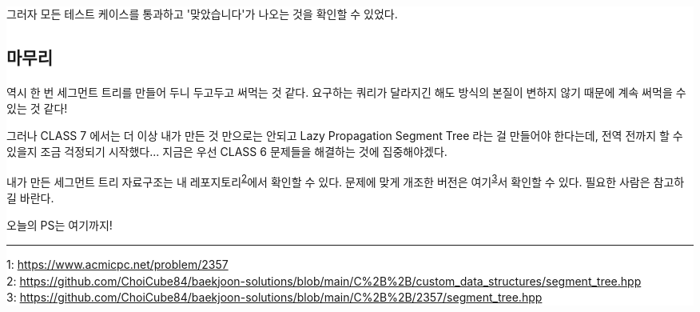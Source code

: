 그러자 모든 테스트 케이스를 통과하고 '맞았습니다'가 나오는 것을 확인할 수 있었다.

## 마무리

역시 한 번 세그먼트 트리를 만들어 두니 두고두고 써먹는 것 같다. 요구하는 쿼리가 달라지긴 해도 방식의 본질이 변하지 않기 때문에 계속 써먹을 수 있는 것 같다! 

그러나 CLASS 7 에서는 더 이상 내가 만든 것 만으로는 안되고 Lazy Propagation Segment Tree 라는 걸 만들어야 한다는데, 전역 전까지 할 수 있을지 조금 걱정되기 시작했다... 지금은 우선 CLASS 6 문제들을 해결하는 것에 집중해야겠다.

내가 만든 세그먼트 트리 자료구조는 내 레포지토리<sup>[2](#footnote_2)</sup>에서 확인할 수 있다. 문제에 맞게 개조한 버전은 여기<sup>[3](#footnote_3)</sup>서 확인할 수 있다. 필요한 사람은 참고하길 바란다.

오늘의 PS는 여기까지!

---
<a name="footnote_1">1</a>: <https://www.acmicpc.net/problem/2357>  
<a name="footnote_2">2</a>: <https://github.com/ChoiCube84/baekjoon-solutions/blob/main/C%2B%2B/custom_data_structures/segment_tree.hpp>  
<a name="footnote_3">3</a>: <https://github.com/ChoiCube84/baekjoon-solutions/blob/main/C%2B%2B/2357/segment_tree.hpp>  